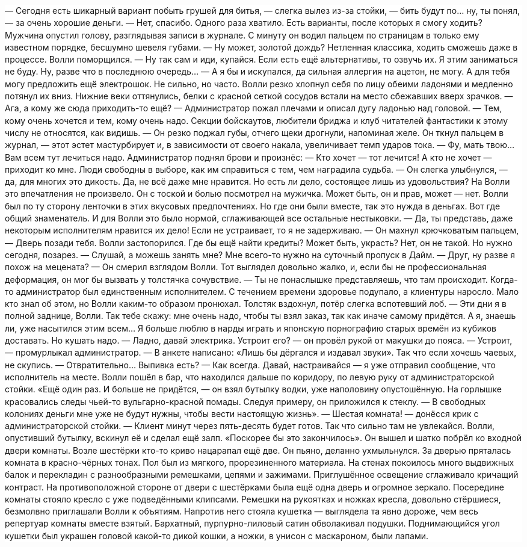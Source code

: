— Сегодня есть шикарный вариант побыть грушей для битья, — слегка вылез из-за стойки, — бить будут по… ну, ты понял, — за очень хорошие деньги.
— Нет, спасибо. Одного раза хватило. Есть варианты, после которых я смогу ходить?
Мужчина опустил голову, разглядывая записи в журнале. С минуту он водил пальцем по страницам в только ему известном порядке, бесшумно шевеля губами.
— Ну может, золотой дождь? Нетленная классика, ходить сможешь даже в процессе.
Волли поморщился.
— Ну так сам и иди, купайся. Если есть ещё альтернативы, то озвучь их. Я этим заниматься не буду. Ну, разве что в последнюю очередь…
— А я бы и искупался, да сильная аллергия на ацетон, не могу. А для тебя могу предложить ещё электрошок. Не сильно, но часто.
Волли резко хлопнул себя по лицу обеими ладонями и медленно потянул их вниз. Нижние веки оттянулись, белки с красной сеткой сосудов встали на место сбежавших вверх зрачков.
— Ага, а кому же сюда приходить-то ещё? — Администратор пожал плечами и описал дугу ладонью над головой. — Тем, кому очень хочется и тем, кому очень надо. Секции бойскаутов, любители бриджа и клуб читателей фантастики к этому числу не относятся, как видишь. — Он резко поджал губы, отчего щеки дрогнули, напоминая желе. Он ткнул пальцем в журнал, — этот эстет мастурбирует и, в зависимости от своего накала, увеличивает темп ударов тока.
— Фу, мать твою… Вам всем тут лечиться надо.
Администратор поднял брови и произнёс:
— Кто хочет — тот лечится! А кто не хочет — приходит ко мне. Люди свободны в выборе, как им справиться с тем, чем наградила судьба. — Он слегка улыбнулся, — да, для многих это дикость. Да, не всё даже мне нравится. Но есть ли дело, состоящее лишь из удовольствия?
На Волли это впечатления не произвело. Он с тоской и болью посмотрел на мужичка. Может быть, он и прав, может — нет. Волли был по ту сторону ленточки в этих вкусовых предпочтениях. Но где они были вместе, так это нужда в деньгах. Вот где общий знаменатель. И для Волли это было нормой, сглаживающей все остальные нестыковки.
— Да, ты представь, даже некоторым исполнителям нравится их дело! Если не устраивает, то я не задерживаю. — Он махнул крючковатым пальцем, — Дверь позади тебя.
Волли застопорился. Где бы ещё найти кредиты? Может быть, украсть? Нет, он не такой. Но нужно сегодня, позарез.
— Слушай, а можешь занять мне? Мне всего-то нужно на суточный пропуск в Дайм.
— Друг, ну разве я похож на мецената? — Он смерил взглядом Волли. Тот выглядел довольно жалко, и, если бы не профессиональная деформация, он мог бы вызвать у толстячка сочувствие. — Ты не понаслышке представляешь, что там происходит.
Когда-то администратор был единственным исполнителем. С течением времени здоровье подупало, а клиентуры наросло. Мало кто знал об этом, но Волли каким-то образом пронюхал. Толстяк вздохнул, потёр слегка вспотевший лоб.
— Эти дни я в полной заднице, Волли. Так тебе скажу: мне очень надо, чтобы ты взял заказ, так как иначе самому придётся. А я, знаешь ли, уже насытился этим всем… Я больше люблю в нарды играть и японскую порнографию старых времён из кубиков доставать. Но кушать надо.
— Ладно, давай электрика. Устроит его? — он провёл рукой от макушки до пояса.
— Устроит, — промурлыкал администратор. — В анкете написано: «Лишь бы дёргался и издавал звуки». Так что если хочешь чаевых, не скупись.
— Отвратительно… Выпивка есть?
— Как всегда. Давай, настраивайся — я уже отправил сообщение, что исполнитель на месте.
Волли пошёл в бар, что находился дальше по коридору, по левую руку от администраторской стойки. «Ещё один раз. И больше не придётся, — он взял бутылку водки, уже наполовину опустошённую. На горлышке красовались следы чьей-то вульгарно-красной помады. Следуя примеру, он приложился к стеклу. — В свободных колониях деньги мне уже не будут нужны, чтобы вести настоящую жизнь».
— Шестая комната! — донёсся крик с администраторской стойки. — Клиент минут через пять-десять будет готов. Так что сильно там не увлекайся.
Волли, опустивший бутылку, вскинул её и сделал ещё залп. «Поскорее бы это закончилось». Он вышел и шатко побрёл ко входной двери комнаты. Возле шестёрки кто-то криво нацарапал ещё две. Он пьяно, деланно ухмыльнулся. За дверью пряталась комната в красно-чёрных тонах. Пол был из мягкого, прорезиненного материала. На стенах покоилось много выдвижных балок и перекладин с разнообразными ремешками, цепями и зажимами. Приглушённое освещение сглаживало кричащий контраст.
На противоположной стороне от двери с шестёрками была ещё одна дверь и огромное зеркало. Посередине комнаты стояло кресло с уже подведёнными клипсами. Ремешки на рукоятках и ножках кресла, довольно стёршиеся, безмолвно приглашали Волли к объятиям. Напротив него стояла кушетка — выглядела та явно дороже, чем весь репертуар комнаты вместе взятый. Бархатный, пурпурно-лиловый сатин обволакивал подушки. Поднимающийся угол кушетки был украшен головой какой-то дикой кошки, а ножки, в унисон с маскароном, были лапами.